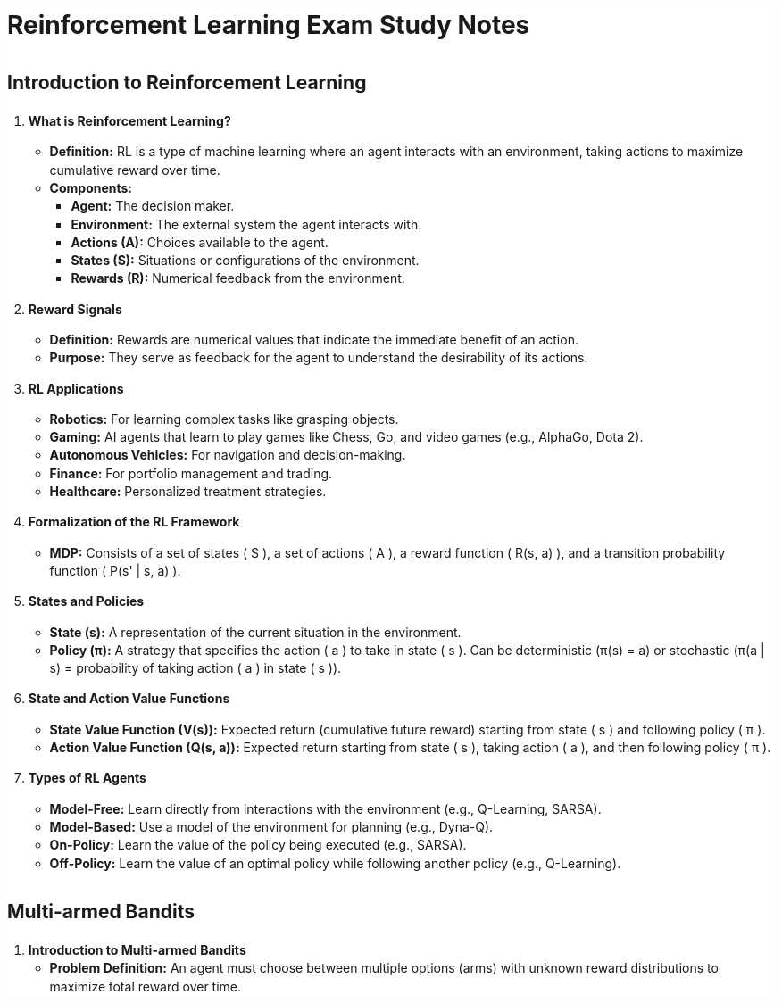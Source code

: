 # Reinforcement Learning Exam Study Notes

## Introduction to Reinforcement Learning

1. **What is Reinforcement Learning?**
   - **Definition:** RL is a type of machine learning where an agent interacts with an environment, taking actions to maximize cumulative reward over time.
   - **Components:**
     - **Agent:** The decision maker.
     - **Environment:** The external system the agent interacts with.
     - **Actions (A):** Choices available to the agent.
     - **States (S):** Situations or configurations of the environment.
     - **Rewards (R):** Numerical feedback from the environment.

2. **Reward Signals**
   - **Definition:** Rewards are numerical values that indicate the immediate benefit of an action.
   - **Purpose:** They serve as feedback for the agent to understand the desirability of its actions.

3. **RL Applications**
   - **Robotics:** For learning complex tasks like grasping objects.
   - **Gaming:** AI agents that learn to play games like Chess, Go, and video games (e.g., AlphaGo, Dota 2).
   - **Autonomous Vehicles:** For navigation and decision-making.
   - **Finance:** For portfolio management and trading.
   - **Healthcare:** Personalized treatment strategies.

4. **Formalization of the RL Framework**
   - **MDP:** Consists of a set of states \( S \), a set of actions \( A \), a reward function \( R(s, a) \), and a transition probability function \( P(s' | s, a) \).

5. **States and Policies**
   - **State (s):** A representation of the current situation in the environment.
   - **Policy (π):** A strategy that specifies the action \( a \) to take in state \( s \). Can be deterministic (π(s) = a) or stochastic (π(a | s) = probability of taking action \( a \) in state \( s \)).

6. **State and Action Value Functions**
   - **State Value Function (V(s)):** Expected return (cumulative future reward) starting from state \( s \) and following policy \( π \).
   - **Action Value Function (Q(s, a)):** Expected return starting from state \( s \), taking action \( a \), and then following policy \( π \).

7. **Types of RL Agents**
   - **Model-Free:** Learn directly from interactions with the environment (e.g., Q-Learning, SARSA).
   - **Model-Based:** Use a model of the environment for planning (e.g., Dyna-Q).
   - **On-Policy:** Learn the value of the policy being executed (e.g., SARSA).
   - **Off-Policy:** Learn the value of an optimal policy while following another policy (e.g., Q-Learning).

## Multi-armed Bandits

1. **Introduction to Multi-armed Bandits**
   - **Problem Definition:** An agent must choose between multiple options (arms) with unknown reward distributions to maximize total reward over time.
